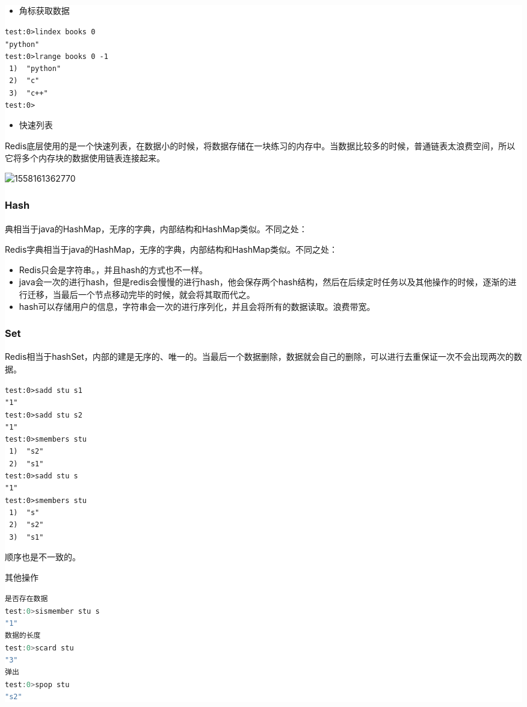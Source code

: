 - 角标获取数据

```
test:0>lindex books 0
"python"
test:0>lrange books 0 -1
 1)  "python"
 2)  "c"
 3)  "c++"
test:0>
```

- 快速列表

Redis底层使用的是一个快速列表，在数据小的时候，将数据存储在一块练习的内存中。当数据比较多的时候，普通链表太浪费空间，所以它将多个内存块的数据使用链表连接起来。

![1558161362770](E:/%E4%B8%93%E9%A2%98/%E8%AF%BB%E4%B9%A6%E7%AC%94%E8%AE%B0/OpenGLES%E6%B8%B8%E6%88%8F%E5%BC%80%E5%8F%91/1558161362770.png)



### Hash



典相当于java的HashMap，无序的字典，内部结构和HashMap类似。不同之处：

​	Redis字典相当于java的HashMap，无序的字典，内部结构和HashMap类似。不同之处：

- Redis只会是字符串。，并且hash的方式也不一样。
- java会一次的进行hash，但是redis会慢慢的进行hash，他会保存两个hash结构，然后在后续定时任务以及其他操作的时候，逐渐的进行迁移，当最后一个节点移动完毕的时候，就会将其取而代之。
- hash可以存储用户的信息，字符串会一次的进行序列化，并且会将所有的数据读取。浪费带宽。



### Set

​	Redis相当于hashSet，内部的建是无序的、唯一的。当最后一个数据删除，数据就会自己的删除，可以进行去重保证一次不会出现两次的数据。

```shell
test:0>sadd stu s1
"1"
test:0>sadd stu s2
"1"
test:0>smembers stu
 1)  "s2"
 2)  "s1"
test:0>sadd stu s
"1"
test:0>smembers stu
 1)  "s"
 2)  "s2"
 3)  "s1"
```

顺序也是不一致的。

其他操作

```java
是否存在数据
test:0>sismember stu s
"1"
数据的长度
test:0>scard stu
"3"
弹出
test:0>spop stu
"s2"
```
